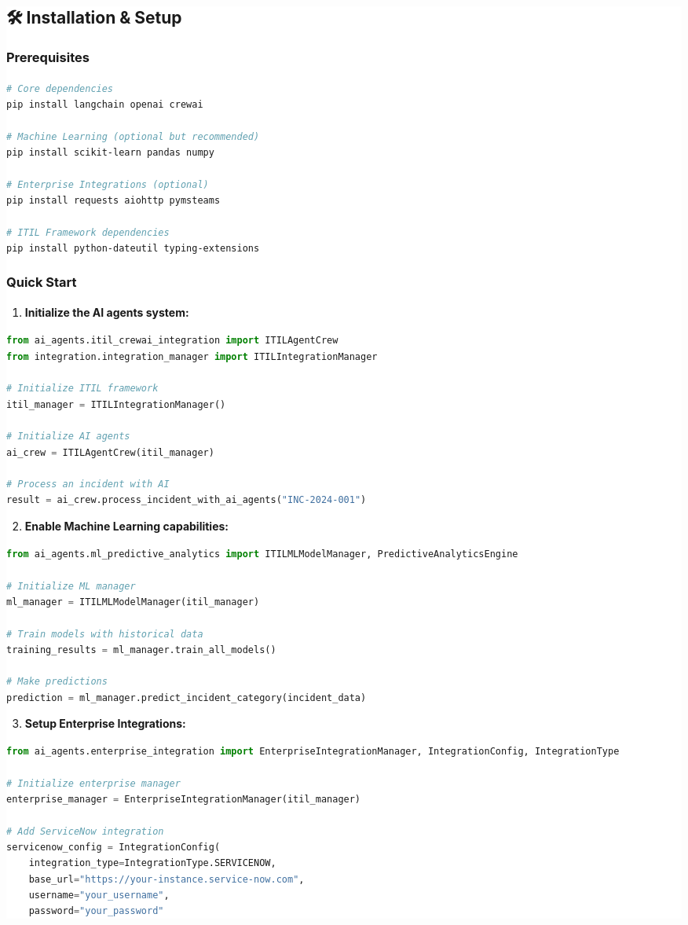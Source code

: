 ## 🛠️ Installation & Setup

### Prerequisites

```bash
# Core dependencies
pip install langchain openai crewai

# Machine Learning (optional but recommended)
pip install scikit-learn pandas numpy

# Enterprise Integrations (optional)
pip install requests aiohttp pymsteams

# ITIL Framework dependencies
pip install python-dateutil typing-extensions
```

### Quick Start

1. **Initialize the AI agents system:**

```python
from ai_agents.itil_crewai_integration import ITILAgentCrew
from integration.integration_manager import ITILIntegrationManager

# Initialize ITIL framework
itil_manager = ITILIntegrationManager()

# Initialize AI agents
ai_crew = ITILAgentCrew(itil_manager)

# Process an incident with AI
result = ai_crew.process_incident_with_ai_agents("INC-2024-001")
```

2. **Enable Machine Learning capabilities:**

```python
from ai_agents.ml_predictive_analytics import ITILMLModelManager, PredictiveAnalyticsEngine

# Initialize ML manager
ml_manager = ITILMLModelManager(itil_manager)

# Train models with historical data
training_results = ml_manager.train_all_models()

# Make predictions
prediction = ml_manager.predict_incident_category(incident_data)
```

3. **Setup Enterprise Integrations:**

```python
from ai_agents.enterprise_integration import EnterpriseIntegrationManager, IntegrationConfig, IntegrationType

# Initialize enterprise manager
enterprise_manager = EnterpriseIntegrationManager(itil_manager)

# Add ServiceNow integration
servicenow_config = IntegrationConfig(
    integration_type=IntegrationType.SERVICENOW,
    base_url="https://your-instance.service-now.com",
    username="your_username",
    password="your_password"
```